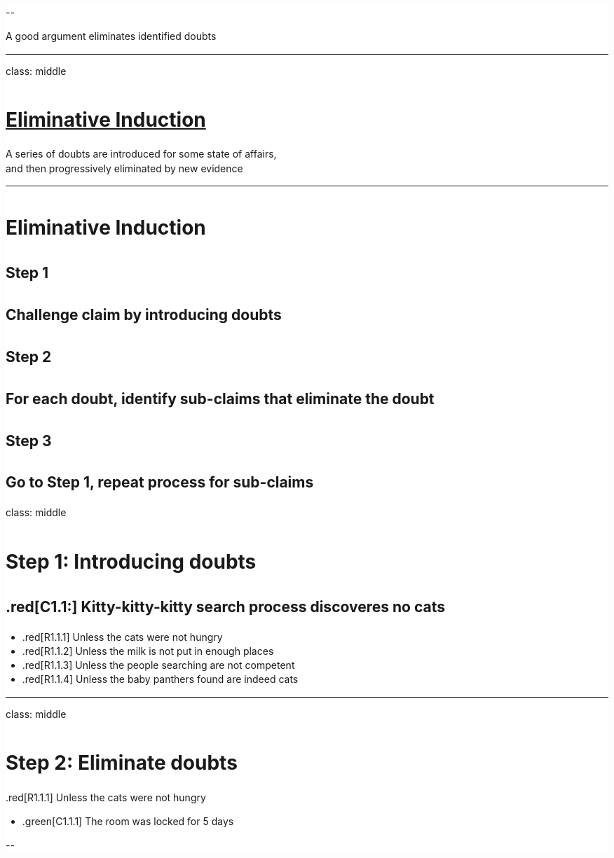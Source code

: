 --

A good argument eliminates identified doubts

---

class: middle
# [Eliminative Induction](https://www.google.com/search?q=define+eliminative+induction)
A series of doubts are introduced for some state of affairs,  
and then progressively eliminated by new evidence

---
# Eliminative Induction

## Step 1
Challenge claim by introducing doubts
--

## Step 2
For each doubt, identify sub-claims that eliminate the doubt
--

## Step 3
Go to Step 1, repeat process for sub-claims
---
class: middle
# Step 1: Introducing doubts

.red[C1.1:] Kitty-kitty-kitty search process discoveres no cats
--

* .red[R1.1.1] Unless the cats were not hungry  
* .red[R1.1.2] Unless the milk is not put in enough places
* .red[R1.1.3] Unless the people searching are not competent
* .red[R1.1.4] Unless the baby panthers found are indeed cats

---
class: middle
# Step 2: Eliminate doubts

.red[R1.1.1] Unless the cats were not hungry   
* .green[C1.1.1] The room was locked for 5 days  

--
